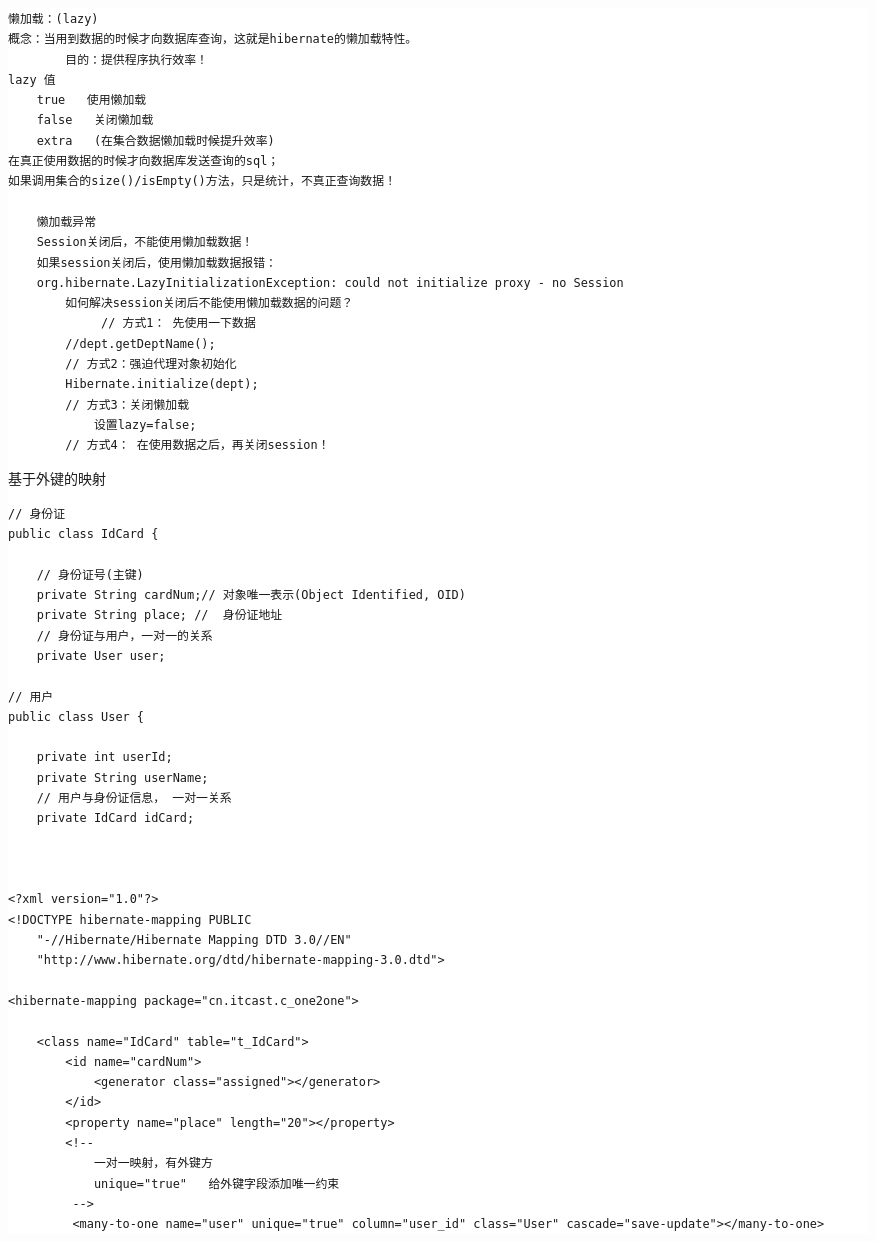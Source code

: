 	懒加载：(lazy)
	概念：当用到数据的时候才向数据库查询，这就是hibernate的懒加载特性。
			目的：提供程序执行效率！
	lazy 值
		true   使用懒加载
		false   关闭懒加载
		extra   (在集合数据懒加载时候提升效率)
	在真正使用数据的时候才向数据库发送查询的sql；
	如果调用集合的size()/isEmpty()方法，只是统计，不真正查询数据！ 

		懒加载异常
		Session关闭后，不能使用懒加载数据！
		如果session关闭后，使用懒加载数据报错：
		org.hibernate.LazyInitializationException: could not initialize proxy - no Session
			如何解决session关闭后不能使用懒加载数据的问题？
				 // 方式1： 先使用一下数据
			//dept.getDeptName();
			// 方式2：强迫代理对象初始化
			Hibernate.initialize(dept);
			// 方式3：关闭懒加载
				设置lazy=false;
			// 方式4： 在使用数据之后，再关闭session！ 
			
基于外键的映射

	// 身份证
	public class IdCard {

		// 身份证号(主键)
		private String cardNum;// 对象唯一表示(Object Identified, OID)
		private String place; //  身份证地址
		// 身份证与用户，一对一的关系
		private User user;	
		
	// 用户
	public class User {

		private int userId;
		private String userName;
		// 用户与身份证信息， 一对一关系
		private IdCard idCard;		
	
	
			
	<?xml version="1.0"?>
	<!DOCTYPE hibernate-mapping PUBLIC 
		"-//Hibernate/Hibernate Mapping DTD 3.0//EN"
		"http://www.hibernate.org/dtd/hibernate-mapping-3.0.dtd">

	<hibernate-mapping package="cn.itcast.c_one2one">
	
		<class name="IdCard" table="t_IdCard">
			<id name="cardNum">
				<generator class="assigned"></generator>
			</id>	
			<property name="place" length="20"></property>	
			<!-- 
				一对一映射，有外键方
				unique="true"   给外键字段添加唯一约束
			 -->
			 <many-to-one name="user" unique="true" column="user_id" class="User" cascade="save-update"></many-to-one>
			